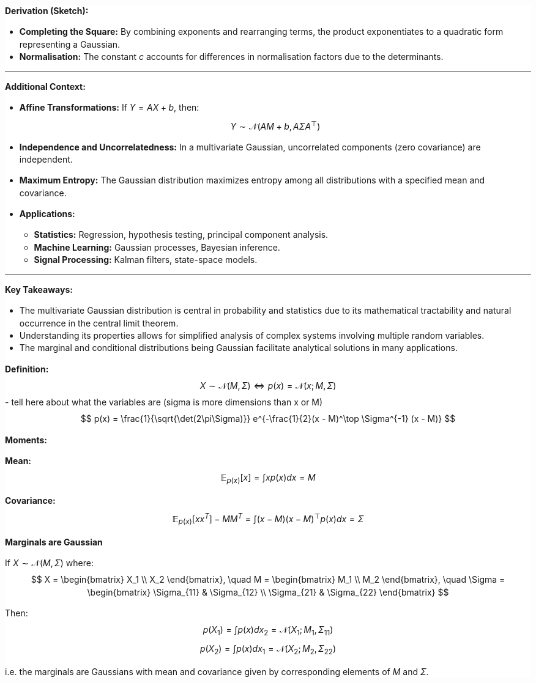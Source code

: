 **Derivation (Sketch):**
- **Completing the Square:** By combining exponents and rearranging terms, the product exponentiates to a quadratic form representing a Gaussian.
- **Normalisation:** The constant $c$ accounts for differences in normalisation factors due to the determinants.

---

**Additional Context:**
- **Affine Transformations:**
  If $Y = A X + b$, then:$$Y \sim \mathcal{N}(A M + b, A \Sigma A^\top)$$
- **Independence and Uncorrelatedness:**
  In a multivariate Gaussian, uncorrelated components (zero covariance) are independent.

- **Maximum Entropy:**
  The Gaussian distribution maximizes entropy among all distributions with a specified mean and covariance.

- **Applications:**
  - **Statistics:** Regression, hypothesis testing, principal component analysis.
  - **Machine Learning:** Gaussian processes, Bayesian inference.
  - **Signal Processing:** Kalman filters, state-space models.
---
**Key Takeaways:**

- The multivariate Gaussian distribution is central in probability and statistics due to its mathematical tractability and natural occurrence in the central limit theorem.
- Understanding its properties allows for simplified analysis of complex systems involving multiple random variables.
- The marginal and conditional distributions being Gaussian facilitate analytical solutions in many applications.

**Definition:**
$$ X \sim \mathcal{N}(M, \Sigma) \iff p(x) = \mathcal{N}(x; M, \Sigma) $$
	 - tell here about what the variables are (sigma is more dimensions than x or M)
$$ p(x) = \frac{1}{\sqrt{\det(2\pi\Sigma)}} e^{-\frac{1}{2}(x - M)^\top \Sigma^{-1} (x - M)} $$

**Moments:**

**Mean:**
$$ \mathbb{E}_{p(x)}[x] = \int x p(x) dx = M $$

**Covariance:**
$$ \mathbb{E}_{p(x)}[x x^T] - M M^T = \int (x - M)(x - M)^\top p(x) dx = \Sigma $$

**Marginals are Gaussian**

If $X \sim \mathcal{N}(M, \Sigma)$ where:
$$ X = \begin{bmatrix} X_1 \\ X_2 \end{bmatrix}, \quad M = \begin{bmatrix} M_1 \\ M_2 \end{bmatrix}, \quad \Sigma = \begin{bmatrix} \Sigma_{11} & \Sigma_{12} \\ \Sigma_{21} & \Sigma_{22} \end{bmatrix} $$

Then:
$$ p(X_1) = \int p(x) dx_2 = \mathcal{N}(X_1; M_1, \Sigma_{11}) $$
$$ p(X_2) = \int p(x) dx_1 = \mathcal{N}(X_2; M_2, \Sigma_{22}) $$

i.e. the marginals are Gaussians with mean and covariance given by corresponding elements of $M$ and $\Sigma$.
